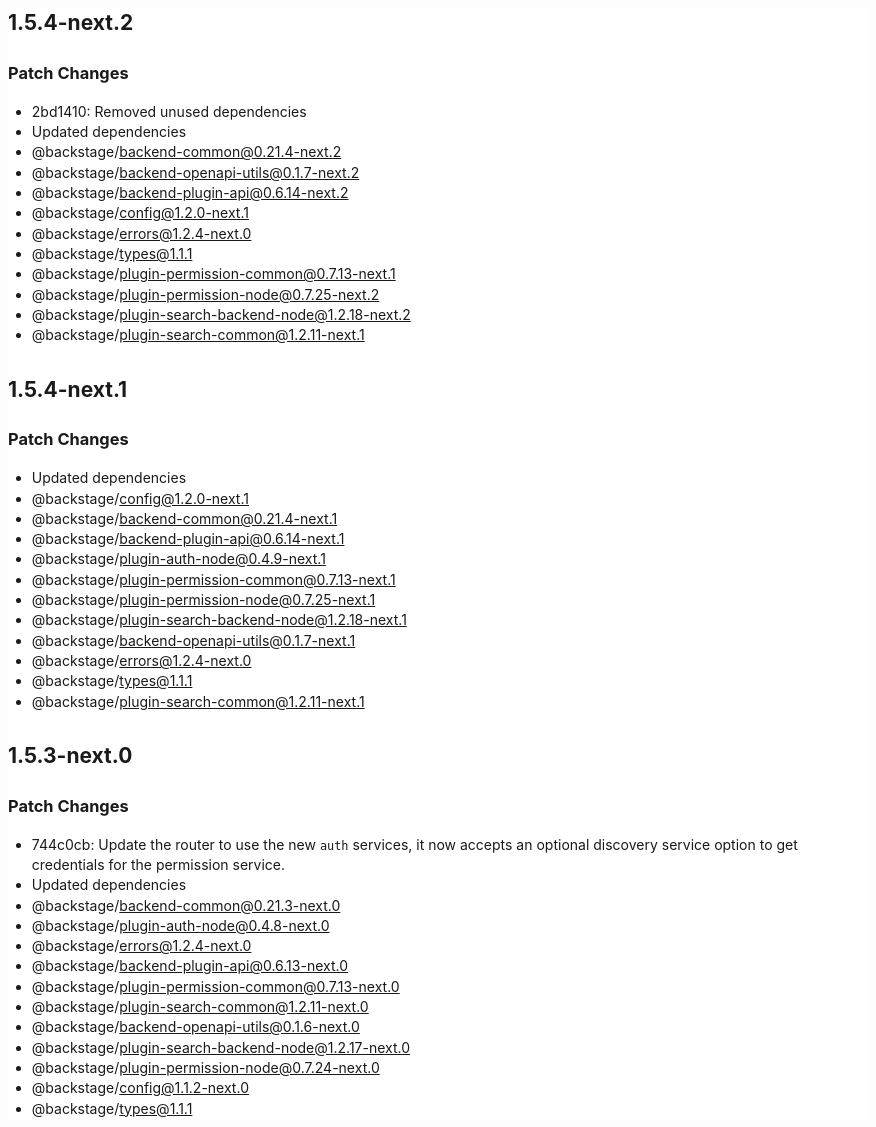 ## 1.5.4-next.2

### Patch Changes

- 2bd1410: Removed unused dependencies
- Updated dependencies
 - @backstage/backend-common@0.21.4-next.2
 - @backstage/backend-openapi-utils@0.1.7-next.2
 - @backstage/backend-plugin-api@0.6.14-next.2
 - @backstage/config@1.2.0-next.1
 - @backstage/errors@1.2.4-next.0
 - @backstage/types@1.1.1
 - @backstage/plugin-permission-common@0.7.13-next.1
 - @backstage/plugin-permission-node@0.7.25-next.2
 - @backstage/plugin-search-backend-node@1.2.18-next.2
 - @backstage/plugin-search-common@1.2.11-next.1

## 1.5.4-next.1

### Patch Changes

- Updated dependencies
 - @backstage/config@1.2.0-next.1
 - @backstage/backend-common@0.21.4-next.1
 - @backstage/backend-plugin-api@0.6.14-next.1
 - @backstage/plugin-auth-node@0.4.9-next.1
 - @backstage/plugin-permission-common@0.7.13-next.1
 - @backstage/plugin-permission-node@0.7.25-next.1
 - @backstage/plugin-search-backend-node@1.2.18-next.1
 - @backstage/backend-openapi-utils@0.1.7-next.1
 - @backstage/errors@1.2.4-next.0
 - @backstage/types@1.1.1
 - @backstage/plugin-search-common@1.2.11-next.1

## 1.5.3-next.0

### Patch Changes

- 744c0cb: Update the router to use the new `auth` services, it now accepts an optional discovery service option to get credentials for the permission service.
- Updated dependencies
 - @backstage/backend-common@0.21.3-next.0
 - @backstage/plugin-auth-node@0.4.8-next.0
 - @backstage/errors@1.2.4-next.0
 - @backstage/backend-plugin-api@0.6.13-next.0
 - @backstage/plugin-permission-common@0.7.13-next.0
 - @backstage/plugin-search-common@1.2.11-next.0
 - @backstage/backend-openapi-utils@0.1.6-next.0
 - @backstage/plugin-search-backend-node@1.2.17-next.0
 - @backstage/plugin-permission-node@0.7.24-next.0
 - @backstage/config@1.1.2-next.0
 - @backstage/types@1.1.1
